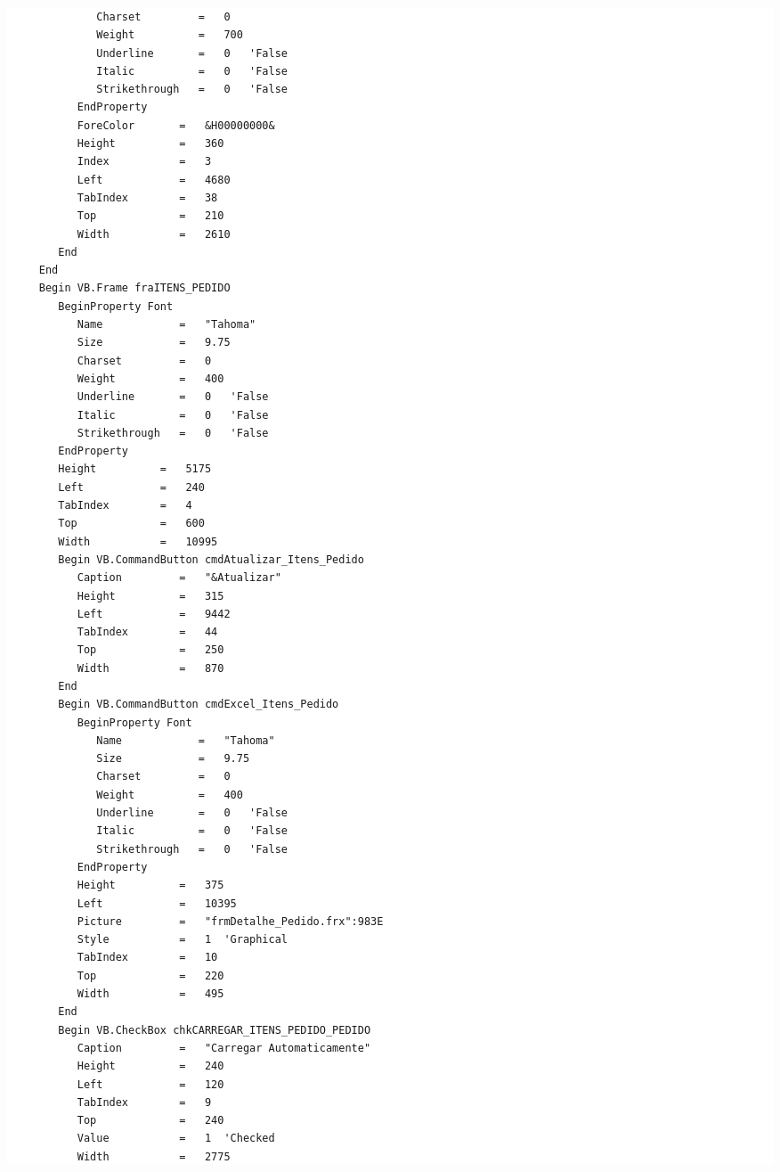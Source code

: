                   Charset         =   0
                  Weight          =   700
                  Underline       =   0   'False
                  Italic          =   0   'False
                  Strikethrough   =   0   'False
               EndProperty
               ForeColor       =   &H00000000&
               Height          =   360
               Index           =   3
               Left            =   4680
               TabIndex        =   38
               Top             =   210
               Width           =   2610
            End
         End
         Begin VB.Frame fraITENS_PEDIDO 
            BeginProperty Font 
               Name            =   "Tahoma"
               Size            =   9.75
               Charset         =   0
               Weight          =   400
               Underline       =   0   'False
               Italic          =   0   'False
               Strikethrough   =   0   'False
            EndProperty
            Height          =   5175
            Left            =   240
            TabIndex        =   4
            Top             =   600
            Width           =   10995
            Begin VB.CommandButton cmdAtualizar_Itens_Pedido 
               Caption         =   "&Atualizar"
               Height          =   315
               Left            =   9442
               TabIndex        =   44
               Top             =   250
               Width           =   870
            End
            Begin VB.CommandButton cmdExcel_Itens_Pedido 
               BeginProperty Font 
                  Name            =   "Tahoma"
                  Size            =   9.75
                  Charset         =   0
                  Weight          =   400
                  Underline       =   0   'False
                  Italic          =   0   'False
                  Strikethrough   =   0   'False
               EndProperty
               Height          =   375
               Left            =   10395
               Picture         =   "frmDetalhe_Pedido.frx":983E
               Style           =   1  'Graphical
               TabIndex        =   10
               Top             =   220
               Width           =   495
            End
            Begin VB.CheckBox chkCARREGAR_ITENS_PEDIDO_PEDIDO 
               Caption         =   "Carregar Automaticamente"
               Height          =   240
               Left            =   120
               TabIndex        =   9
               Top             =   240
               Value           =   1  'Checked
               Width           =   2775